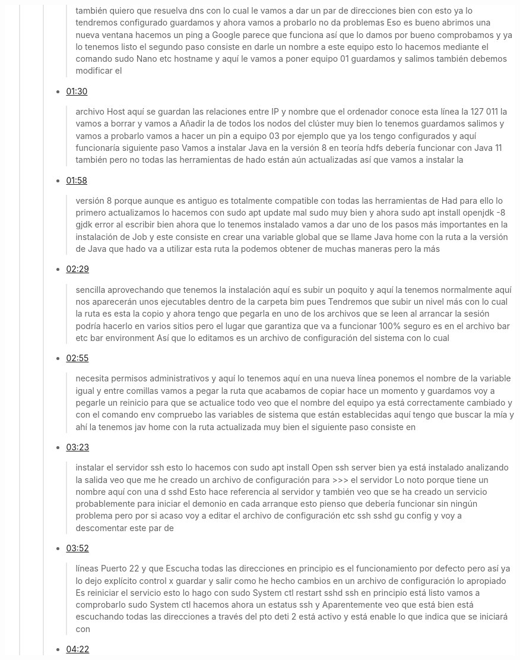 >>> también quiero que resuelva dns con lo cual le vamos a dar un par de direcciones bien con esto ya lo tendremos configurado guardamos y ahora vamos a probarlo no da problemas Eso es bueno abrimos una nueva ventana hacemos un ping a Google parece que funciona así que lo damos por bueno comprobamos y ya lo tenemos listo el segundo paso consiste en darle un nombre a este equipo esto lo hacemos mediante el comando sudo Nano etc hostname y aquí le vamos a poner equipo 01 guardamos y salimos también debemos modificar el
>>
>> - [01:30](https://www.youtube.com/watch?v=5Mp164m1__Q&t=90s)
>>
>>> archivo Host aquí se guardan las relaciones entre IP y nombre que el ordenador conoce esta línea la 127 011 la vamos a borrar y vamos a Añadir la de todos los nodos del clúster muy bien lo tenemos guardamos salimos y vamos a probarlo vamos a hacer un pin a equipo 03 por ejemplo que ya los tengo configurados y aquí funcionaría siguiente paso Vamos a instalar Java en la versión 8 en teoría hdfs debería funcionar con Java 11 también pero no todas las herramientas de hado están aún actualizadas así que vamos a instalar la
>>
>> - [01:58](https://www.youtube.com/watch?v=5Mp164m1__Q&t=118s)
>>
>>> versión 8 porque aunque es antiguo es totalmente compatible con todas las herramientas de Had para ello lo primero actualizamos lo hacemos con sudo apt update mal sudo muy bien y ahora sudo apt install openjdk -8 gjdk error al escribir bien ahora que lo tenemos instalado vamos a dar uno de los pasos más importantes en la instalación de Job y este consiste en crear una variable global que se llame Java home con la ruta a la versión de Java que hado va a utilizar esta ruta la podemos obtener de muchas maneras pero la más
>>
>> - [02:29](https://www.youtube.com/watch?v=5Mp164m1__Q&t=149s)
>>
>>> sencilla aprovechando que tenemos la instalación aquí es subir un poquito y aquí la tenemos normalmente aquí nos aparecerán unos ejecutables dentro de la carpeta bim pues Tendremos que subir un nivel más con lo cual la ruta es esta la copio y ahora tengo que pegarla en uno de los archivos que se leen al arrancar la sesión podría hacerlo en varios sitios pero el lugar que garantiza que va a funcionar 100% seguro es en el archivo bar etc bar environment Así que lo editamos es un archivo de configuración del sistema con lo cual
>>
>> - [02:55](https://www.youtube.com/watch?v=5Mp164m1__Q&t=175s)
>>
>>> necesita permisos administrativos y aquí lo tenemos aquí en una nueva línea ponemos el nombre de la variable igual y entre comillas vamos a pegar la ruta que acabamos de copiar hace un momento y guardamos voy a pegarle un reinicio para que se actualice todo veo que el nombre del equipo ya está correctamente cambiado y con el comando env compruebo las variables de sistema que están establecidas aquí tengo que buscar la mía y ahí la tenemos jav home con la ruta actualizada muy bien el siguiente paso consiste en
>>
>> - [03:23](https://www.youtube.com/watch?v=5Mp164m1__Q&t=203s)
>>
>>> instalar el servidor ssh esto lo hacemos con sudo apt install Open ssh server bien ya está instalado analizando la salida veo que me he creado un archivo de configuración para >>> el servidor Lo noto porque tiene un nombre aquí con una d sshd Esto hace referencia al servidor y también veo que se ha creado un servicio probablemente para iniciar el demonio en cada arranque esto pienso que debería funcionar sin ningún problema pero por si acaso voy a editar el archivo de configuración etc ssh sshd gu config y voy a descomentar este par de
>>
>> - [03:52](https://www.youtube.com/watch?v=5Mp164m1__Q&t=232s)
>>
>>>líneas Puerto 22 y que Escucha todas las direcciones en principio es el funcionamiento por defecto pero así ya lo dejo explícito control x guardar y salir como he hecho cambios en un archivo de configuración lo apropiado Es reiniciar el servicio esto lo hago con sudo System ctl restart sshd ssh en principio está listo vamos a comprobarlo sudo System ctl hacemos ahora un estatus ssh y Aparentemente veo que está bien está escuchando todas las direcciones a través del pto deti 2 está activo y está enable lo que indica que se iniciará con
>>
>> - [04:22](https://www.youtube.com/watch?v=5Mp164m1__Q&t=262s)
>>
